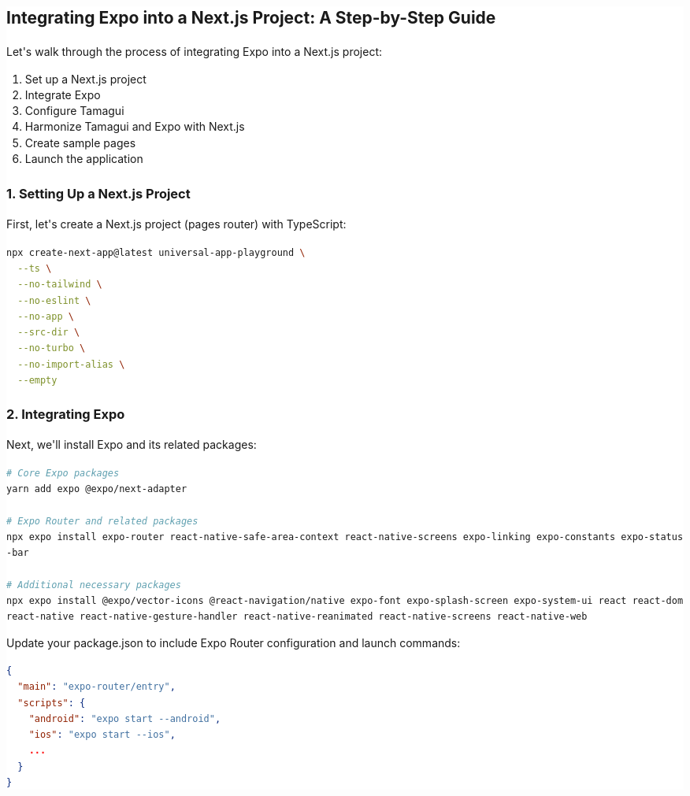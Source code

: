 ## Integrating Expo into a Next.js Project: A Step-by-Step Guide

Let's walk through the process of integrating Expo into a Next.js project:

1. Set up a Next.js project
2. Integrate Expo
3. Configure Tamagui
4. Harmonize Tamagui and Expo with Next.js
5. Create sample pages
6. Launch the application

### 1. Setting Up a Next.js Project

First, let's create a Next.js project (pages router) with TypeScript:

```bash
npx create-next-app@latest universal-app-playground \
  --ts \
  --no-tailwind \
  --no-eslint \
  --no-app \
  --src-dir \
  --no-turbo \
  --no-import-alias \
  --empty
```

### 2. Integrating Expo

Next, we'll install Expo and its related packages:

```bash
# Core Expo packages
yarn add expo @expo/next-adapter

# Expo Router and related packages
npx expo install expo-router react-native-safe-area-context react-native-screens expo-linking expo-constants expo-status-bar

# Additional necessary packages
npx expo install @expo/vector-icons @react-navigation/native expo-font expo-splash-screen expo-system-ui react react-dom react-native react-native-gesture-handler react-native-reanimated react-native-screens react-native-web
```

Update your package.json to include Expo Router configuration and launch commands:

```json
{
  "main": "expo-router/entry",
  "scripts": {
    "android": "expo start --android",
    "ios": "expo start --ios",
    ...
  }
}
```
